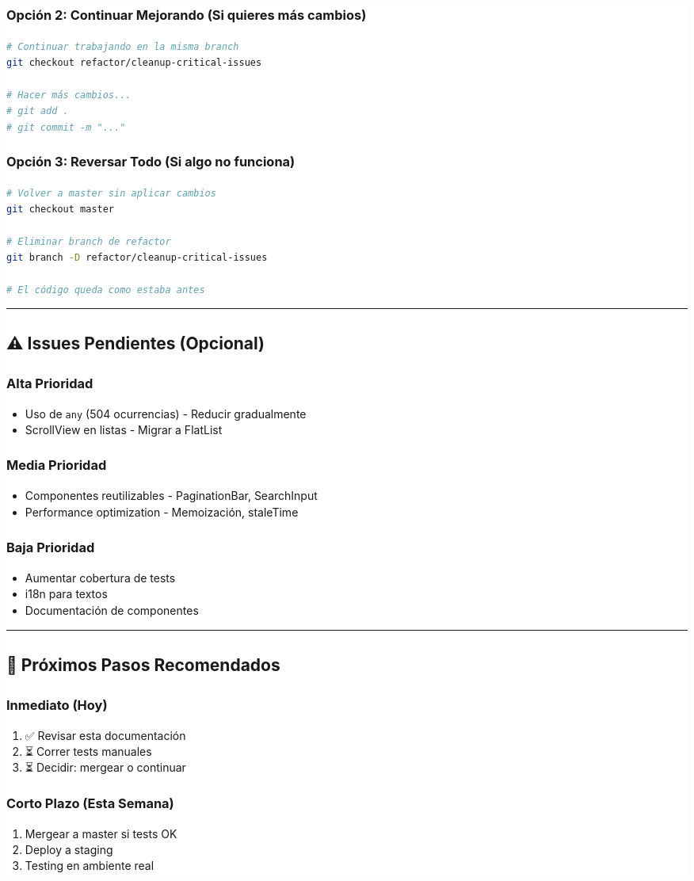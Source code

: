 ### Opción 2: Continuar Mejorando (Si quieres más cambios)

```bash
# Continuar trabajando en la misma branch
git checkout refactor/cleanup-critical-issues

# Hacer más cambios...
# git add .
# git commit -m "..."
```

### Opción 3: Reversar Todo (Si algo no funciona)

```bash
# Volver a master sin aplicar cambios
git checkout master

# Eliminar branch de refactor
git branch -D refactor/cleanup-critical-issues

# El código queda como estaba antes
```

---

## ⚠️ Issues Pendientes (Opcional)

### Alta Prioridad
- Uso de `any` (504 ocurrencias) - Reducir gradualmente
- ScrollView en listas - Migrar a FlatList

### Media Prioridad
- Componentes reutilizables - PaginationBar, SearchInput
- Performance optimization - Memoización, staleTime

### Baja Prioridad
- Aumentar cobertura de tests
- i18n para textos
- Documentación de componentes

---

## 📝 Próximos Pasos Recomendados

### Inmediato (Hoy)
1. ✅ Revisar esta documentación
2. ⏳ Correr tests manuales
3. ⏳ Decidir: mergear o continuar

### Corto Plazo (Esta Semana)
1. Mergear a master si tests OK
2. Deploy a staging
3. Testing en ambiente real
